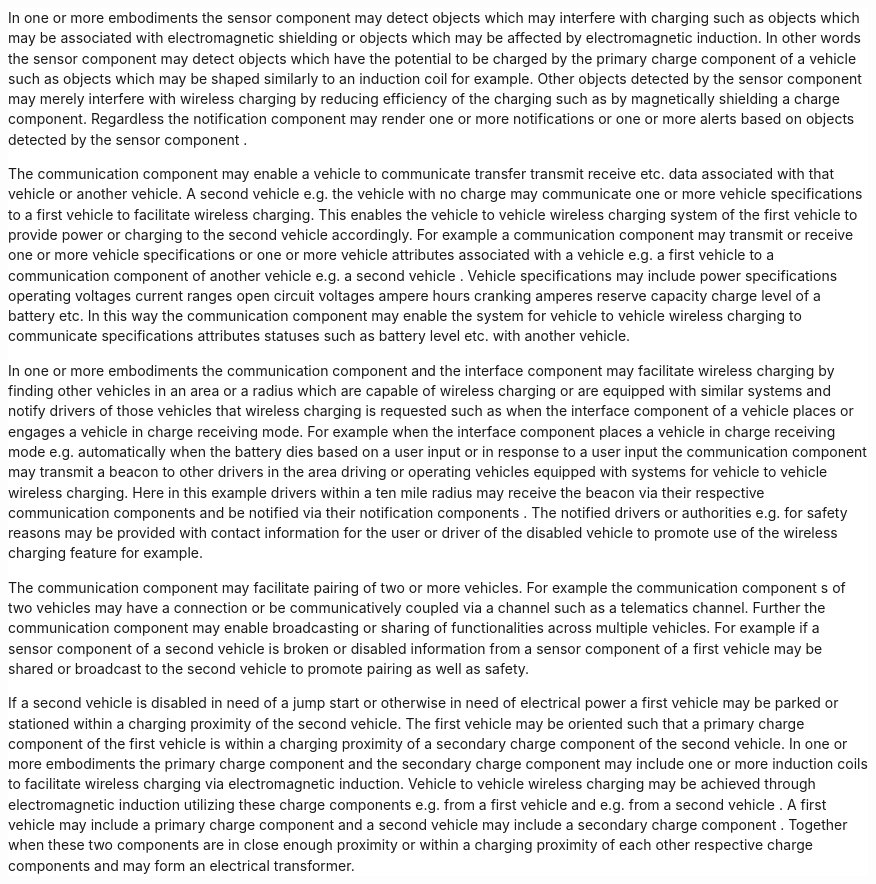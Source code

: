In one or more embodiments the sensor component may detect objects which may interfere with charging such as objects which may be associated with electromagnetic shielding or objects which may be affected by electromagnetic induction. In other words the sensor component may detect objects which have the potential to be charged by the primary charge component of a vehicle such as objects which may be shaped similarly to an induction coil for example. Other objects detected by the sensor component may merely interfere with wireless charging by reducing efficiency of the charging such as by magnetically shielding a charge component. Regardless the notification component may render one or more notifications or one or more alerts based on objects detected by the sensor component .

The communication component may enable a vehicle to communicate transfer transmit receive etc. data associated with that vehicle or another vehicle. A second vehicle e.g. the vehicle with no charge may communicate one or more vehicle specifications to a first vehicle to facilitate wireless charging. This enables the vehicle to vehicle wireless charging system of the first vehicle to provide power or charging to the second vehicle accordingly. For example a communication component may transmit or receive one or more vehicle specifications or one or more vehicle attributes associated with a vehicle e.g. a first vehicle to a communication component of another vehicle e.g. a second vehicle . Vehicle specifications may include power specifications operating voltages current ranges open circuit voltages ampere hours cranking amperes reserve capacity charge level of a battery etc. In this way the communication component may enable the system for vehicle to vehicle wireless charging to communicate specifications attributes statuses such as battery level etc. with another vehicle.

In one or more embodiments the communication component and the interface component may facilitate wireless charging by finding other vehicles in an area or a radius which are capable of wireless charging or are equipped with similar systems and notify drivers of those vehicles that wireless charging is requested such as when the interface component of a vehicle places or engages a vehicle in charge receiving mode. For example when the interface component places a vehicle in charge receiving mode e.g. automatically when the battery dies based on a user input or in response to a user input the communication component may transmit a beacon to other drivers in the area driving or operating vehicles equipped with systems for vehicle to vehicle wireless charging. Here in this example drivers within a ten mile radius may receive the beacon via their respective communication components and be notified via their notification components . The notified drivers or authorities e.g. for safety reasons may be provided with contact information for the user or driver of the disabled vehicle to promote use of the wireless charging feature for example.

The communication component may facilitate pairing of two or more vehicles. For example the communication component s of two vehicles may have a connection or be communicatively coupled via a channel such as a telematics channel. Further the communication component may enable broadcasting or sharing of functionalities across multiple vehicles. For example if a sensor component of a second vehicle is broken or disabled information from a sensor component of a first vehicle may be shared or broadcast to the second vehicle to promote pairing as well as safety.

If a second vehicle is disabled in need of a jump start or otherwise in need of electrical power a first vehicle may be parked or stationed within a charging proximity of the second vehicle. The first vehicle may be oriented such that a primary charge component of the first vehicle is within a charging proximity of a secondary charge component of the second vehicle. In one or more embodiments the primary charge component and the secondary charge component may include one or more induction coils to facilitate wireless charging via electromagnetic induction. Vehicle to vehicle wireless charging may be achieved through electromagnetic induction utilizing these charge components e.g. from a first vehicle and e.g. from a second vehicle . A first vehicle may include a primary charge component and a second vehicle may include a secondary charge component . Together when these two components are in close enough proximity or within a charging proximity of each other respective charge components and may form an electrical transformer.
